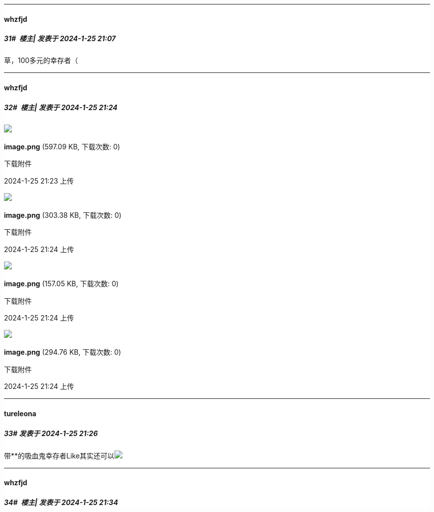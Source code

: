 *****

####  whzfjd  
##### 31#         楼主| 发表于 2024-1-25 21:07

草，100多元的幸存者（

*****

####  whzfjd  
##### 32#         楼主| 发表于 2024-1-25 21:24

<img src="https://img.saraba1st.com/forum/202401/25/212356mriv3yfit0b111u3.png" referrerpolicy="no-referrer">

<strong>image.png</strong> (597.09 KB, 下载次数: 0)

下载附件

2024-1-25 21:23 上传

<img src="https://img.saraba1st.com/forum/202401/25/212404eowgol8jnoiltbv0.png" referrerpolicy="no-referrer">

<strong>image.png</strong> (303.38 KB, 下载次数: 0)

下载附件

2024-1-25 21:24 上传

<img src="https://img.saraba1st.com/forum/202401/25/212410mfo3nocnehcute4k.png" referrerpolicy="no-referrer">

<strong>image.png</strong> (157.05 KB, 下载次数: 0)

下载附件

2024-1-25 21:24 上传

<img src="https://img.saraba1st.com/forum/202401/25/212419gw4otif0kett4dh7.png" referrerpolicy="no-referrer">

<strong>image.png</strong> (294.76 KB, 下载次数: 0)

下载附件

2024-1-25 21:24 上传

*****

####  tureleona  
##### 33#       发表于 2024-1-25 21:26

带**的吸血鬼幸存者Like其实还可以<img src="https://static.saraba1st.com/image/smiley/face2017/072.png" referrerpolicy="no-referrer">

*****

####  whzfjd  
##### 34#         楼主| 发表于 2024-1-25 21:34
